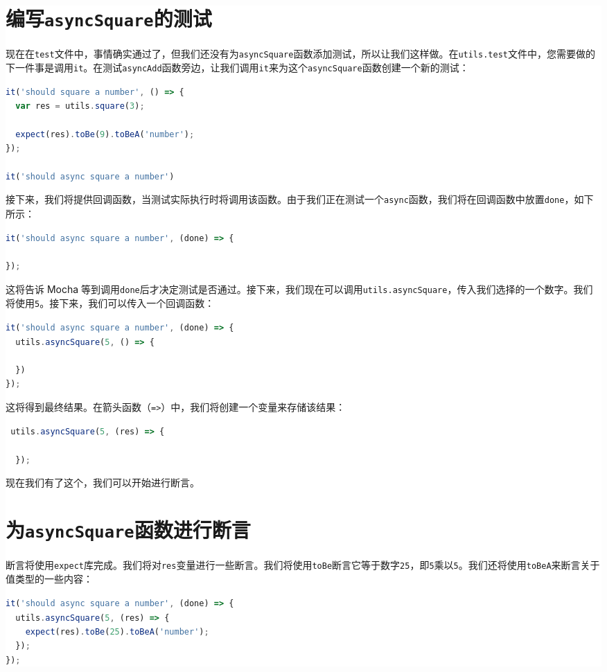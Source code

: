# 编写`asyncSquare`的测试

现在在`test`文件中，事情确实通过了，但我们还没有为`asyncSquare`函数添加测试，所以让我们这样做。在`utils.test`文件中，您需要做的下一件事是调用`it`。在测试`asyncAdd`函数旁边，让我们调用`it`来为这个`asyncSquare`函数创建一个新的测试：

```js
it('should square a number', () => {
  var res = utils.square(3);

  expect(res).toBe(9).toBeA('number');
});

it('should async square a number')
```

接下来，我们将提供回调函数，当测试实际执行时将调用该函数。由于我们正在测试一个`async`函数，我们将在回调函数中放置`done`，如下所示：

```js
it('should async square a number', (done) => {

});
```

这将告诉 Mocha 等到调用`done`后才决定测试是否通过。接下来，我们现在可以调用`utils.asyncSquare`，传入我们选择的一个数字。我们将使用`5`。接下来，我们可以传入一个回调函数：

```js
it('should async square a number', (done) => {
  utils.asyncSquare(5, () => {

  })
});
```

这将得到最终结果。在箭头函数（`=>`）中，我们将创建一个变量来存储该结果：

```js
 utils.asyncSquare(5, (res) => {

  });
```

现在我们有了这个，我们可以开始进行断言。

# 为`asyncSquare`函数进行断言

断言将使用`expect`库完成。我们将对`res`变量进行一些断言。我们将使用`toBe`断言它等于数字`25`，即`5`乘以`5`。我们还将使用`toBeA`来断言关于值类型的一些内容：

```js
it('should async square a number', (done) => {
  utils.asyncSquare(5, (res) => {
    expect(res).toBe(25).toBeA('number');
  });
});
```
